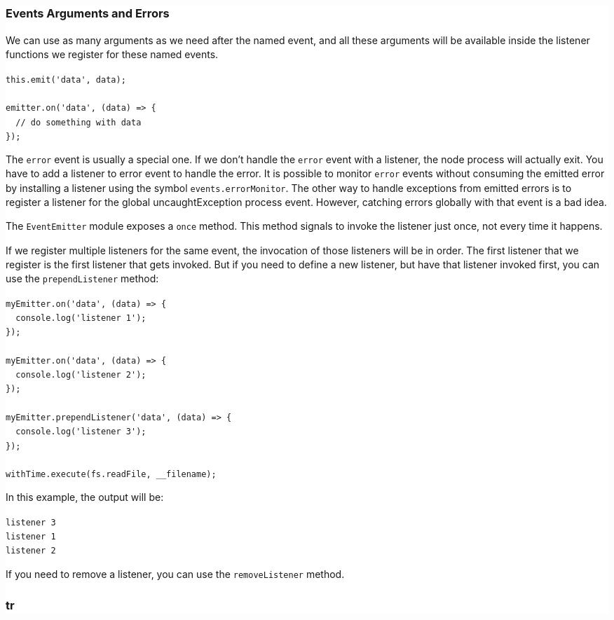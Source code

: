 ### Events Arguments and Errors

We can use as many arguments as we need after the named event, and all these arguments will be available inside the listener functions we register for these named events.

```
this.emit('data', data);

emitter.on('data', (data) => {
  // do something with data
});
```

The `error` event is usually a special one. If we don’t handle the `error` event with a listener, the node process will actually exit.
You have to add a listener to error event to handle the error.
It is possible to monitor `error` events without consuming the emitted error by installing a listener using the symbol `events.errorMonitor`.
The other way to handle exceptions from emitted errors is to register a listener for the global uncaughtException process event. However, catching errors globally with that event is a bad idea.

The `EventEmitter` module exposes a `once` method. This method signals to invoke the listener just once, not every time it happens.

If we register multiple listeners for the same event, the invocation of those listeners will be in order. The first listener that we register is the first listener that gets invoked. But if you need to define a new listener, but have that listener invoked first, you can use the `prependListener` method:

```
myEmitter.on('data', (data) => {
  console.log('listener 1');
});

myEmitter.on('data', (data) => {
  console.log('listener 2');
});

myEmitter.prependListener('data', (data) => {
  console.log('listener 3');
});

withTime.execute(fs.readFile, __filename);
```

In this example, the output will be:

```
listener 3
listener 1
listener 2
```

If you need to remove a listener, you can use the `removeListener` method.


### tr
